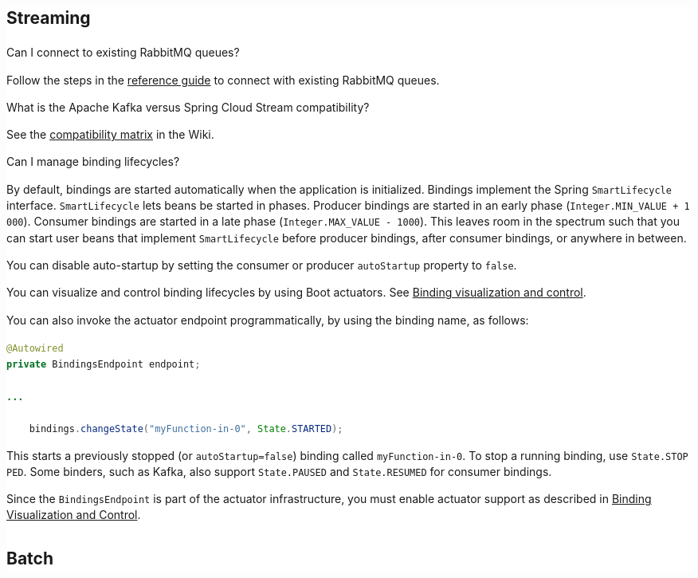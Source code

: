 

## Streaming



Can I connect to existing RabbitMQ queues?

Follow the steps in the [reference guide](https://cloud.spring.io/spring-cloud-static/spring-cloud-stream-binder-rabbit/2.2.0.RC1/spring-cloud-stream-binder-rabbit.html#_using_existing_queuesexchanges) to connect with existing RabbitMQ queues.





What is the Apache Kafka versus Spring Cloud Stream compatibility?

See the [compatibility matrix](https://github.com/spring-cloud/spring-cloud-stream/wiki/Kafka-Client-Compatibility) in the Wiki.





Can I manage binding lifecycles?

By default, bindings are started automatically when the application is initialized.
Bindings implement the Spring `SmartLifecycle` interface.
`SmartLifecycle` lets beans be started in phases.
Producer bindings are started in an early phase (`Integer.MIN_VALUE + 1000`).
Consumer bindings are started in a late phase (`Integer.MAX_VALUE - 1000`).
This leaves room in the spectrum such that you can start user beans that implement `SmartLifecycle` before producer bindings, after consumer bindings, or anywhere in between.

You can disable auto-startup by setting the consumer or producer `autoStartup` property to `false`.

You can visualize and control binding lifecycles by using Boot actuators. See [Binding visualization and control](https://cloud.spring.io/spring-cloud-static/spring-cloud-stream/current/reference/html/spring-cloud-stream.html#binding_visualization_control).

You can also invoke the actuator endpoint programmatically, by using the binding name, as follows:

```java
@Autowired
private BindingsEndpoint endpoint;

...

    bindings.changeState("myFunction-in-0", State.STARTED);
```

This starts a previously stopped (or `autoStartup=false`) binding called `myFunction-in-0`.
To stop a running binding, use `State.STOPPED`.
Some binders, such as Kafka, also support `State.PAUSED` and `State.RESUMED` for consumer bindings.

Since the `BindingsEndpoint` is part of the actuator infrastructure, you must enable actuator support as described in [Binding Visualization and Control](https://cloud.spring.io/spring-cloud-static/spring-cloud-stream/current/reference/html/spring-cloud-stream.html#binding_visualization_control).



## Batch
